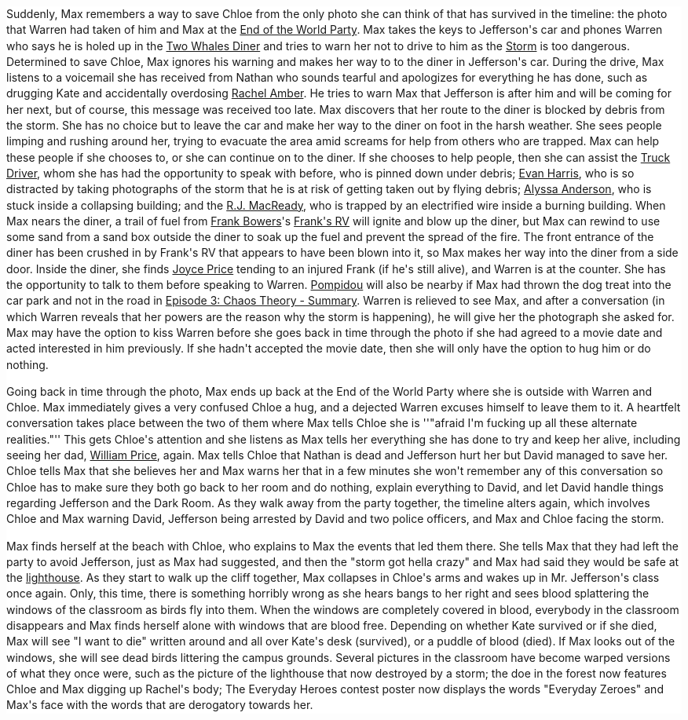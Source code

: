 Suddenly, Max remembers a way to save Chloe from the only photo she can think of that has survived in the timeline: the photo that Warren had taken of him and Max at the [End of the World Party](end_of_the_world_party.md). Max takes the keys to Jefferson's car and phones Warren who says he is holed up in the [Two Whales Diner](two_whales_diner.md) and tries to warn her not to drive to him as the [Storm](storm.md) is too dangerous. Determined to save Chloe, Max ignores his warning and makes her way to to the diner in Jefferson's car. During the drive, Max listens to a voicemail she has received from Nathan who sounds tearful and apologizes for everything he has done, such as drugging Kate and accidentally overdosing [Rachel Amber](rachel_amber.md). He tries to warn Max that Jefferson is after him and will be coming for her next, but of course, this message was received too late. Max discovers that her route to the diner is blocked by debris from the storm. She has no choice but to leave the car and make her way to the diner on foot in the harsh weather. She sees people limping and rushing around her, trying to evacuate the area amid screams for help from others who are trapped. Max can help these people if she chooses to, or she can continue on to the diner. If she chooses to help people, then she can assist the [Truck Driver](trucker.md), whom she has had the opportunity to speak with before, who is pinned down under debris; [Evan Harris](evan_harris.md), who is so distracted by taking photographs of the storm that he is at risk of getting taken out by flying debris; [Alyssa Anderson](alyssa_anderson.md), who is stuck inside a collapsing building; and the [R.J. MacReady](fisherman.md), who is trapped by an electrified wire inside a burning building. When Max nears the diner, a trail of fuel from [Frank Bowers](frank_bowers.md)'s [Frank's RV](rv.md) will ignite and blow up the diner, but Max can rewind to use some sand from a sand box outside the diner to soak up the fuel and prevent the spread of the fire. The front entrance of the diner has been crushed in by Frank's RV that appears to have been blown into it, so Max makes her way into the diner from a side door. Inside the diner, she finds [Joyce Price](joyce_price.md) tending to an injured Frank (if he's still alive), and Warren is at the counter. She has the opportunity to talk to them before speaking to Warren. [Pompidou](pompidou.md) will also be nearby if Max had thrown the dog treat into the car park and not in the road in [Episode 3: Chaos Theory - Summary](episode_3.md). Warren is relieved to see Max, and after a conversation (in which Warren reveals that her powers are the reason why the storm is happening), he will give her the photograph she asked for. Max may have the option to kiss Warren before she goes back in time through the photo if she had agreed to a movie date and acted interested in him previously. If she hadn't accepted the movie date, then she will only have the option to hug him or do nothing.

Going back in time through the photo, Max ends up back at the End of the World Party where she is outside with Warren and Chloe. Max immediately gives a very confused Chloe a hug, and a dejected Warren excuses himself to leave them to it. A heartfelt conversation takes place between the two of them where Max tells Chloe she is ''"afraid I'm fucking up all these alternate realities."'' This gets Chloe's attention and she listens as Max tells her everything she has done to try and keep her alive, including seeing her dad, [William Price](william.md), again. Max tells Chloe that Nathan is dead and Jefferson hurt her but David managed to save her. Chloe tells Max that she believes her and Max warns her that in a few minutes she won't remember any of this conversation so Chloe has to make sure they both go back to her room and do nothing, explain everything to David, and let David handle things regarding Jefferson and the Dark Room. As they walk away from the party together, the timeline alters again, which involves Chloe and Max warning David, Jefferson being arrested by David and two police officers, and Max and Chloe facing the storm.

Max finds herself at the beach with Chloe, who explains to Max the events that led them there. She tells Max that they had left the party to avoid Jefferson, just as Max had suggested, and then the "storm got hella crazy" and Max had said they would be safe at the [lighthouse](lighthouse.md). As they start to walk up the cliff together, Max collapses in Chloe's arms and wakes up in Mr. Jefferson's class once again. Only, this time, there is something horribly wrong as she hears bangs to her right and sees blood splattering the windows of the classroom as birds fly into them. When the windows are completely covered in blood, everybody in the classroom disappears and Max finds herself alone with windows that are blood free. Depending on whether Kate survived or if she died, Max will see "I want to die" written around and all over Kate's desk (survived), or a puddle of blood (died). If Max looks out of the windows, she will see dead birds littering the campus grounds. Several pictures in the classroom have become warped versions of what they once were, such as the picture of the lighthouse that now destroyed by a storm; the doe in the forest now features Chloe and Max digging up Rachel's body; The Everyday Heroes contest poster now displays the words "Everyday Zeroes" and Max's face with the words that are derogatory towards her.

